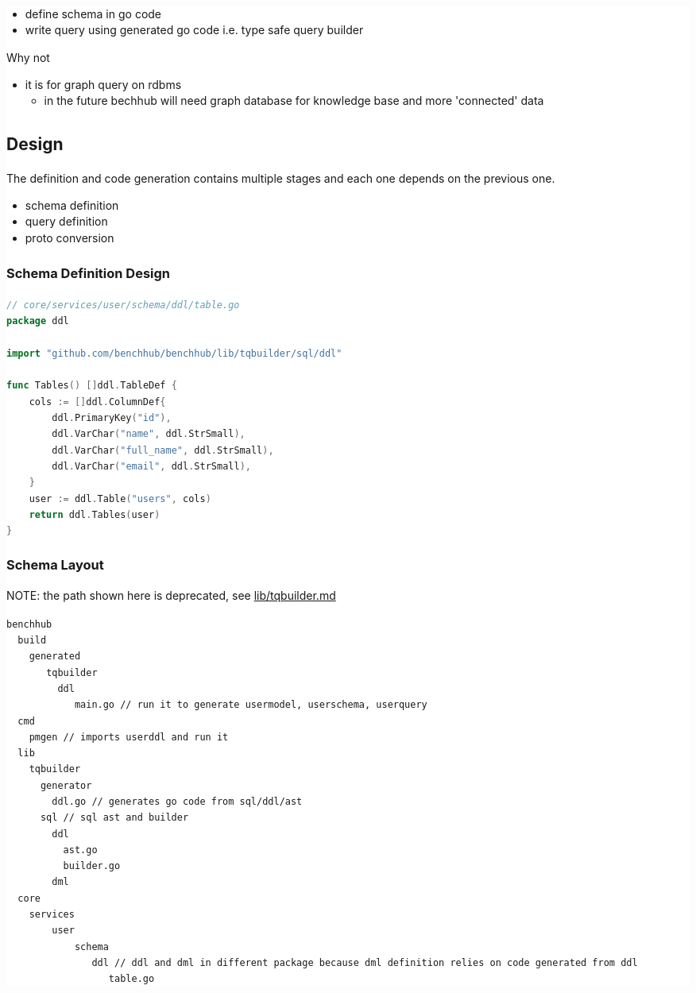 - define schema in go code
- write query using generated go code i.e. type safe query builder

Why not

- it is for graph query on rdbms 
  - in the future bechhub will need graph database for knowledge base and more 'connected' data

## Design

The definition and code generation contains multiple stages and each one depends on the previous one.

- schema definition
- query definition
- proto conversion

### Schema Definition Design

```go
// core/services/user/schema/ddl/table.go
package ddl

import "github.com/benchhub/benchhub/lib/tqbuilder/sql/ddl"

func Tables() []ddl.TableDef {
	cols := []ddl.ColumnDef{
		ddl.PrimaryKey("id"),
		ddl.VarChar("name", ddl.StrSmall),
		ddl.VarChar("full_name", ddl.StrSmall),
		ddl.VarChar("email", ddl.StrSmall),
	}
	user := ddl.Table("users", cols)
	return ddl.Tables(user)
}
```

### Schema Layout

NOTE: the path shown here is deprecated, see [lib/tqbuilder.md](../../components/lib/tqbuilder.md)

```text
benchhub
  build
    generated
       tqbuilder
         ddl
            main.go // run it to generate usermodel, userschema, userquery
  cmd
    pmgen // imports userddl and run it
  lib
    tqbuilder
      generator
        ddl.go // generates go code from sql/ddl/ast
      sql // sql ast and builder
        ddl
          ast.go
          builder.go
        dml
  core
    services
        user
            schema
               ddl // ddl and dml in different package because dml definition relies on code generated from ddl
                  table.go
```